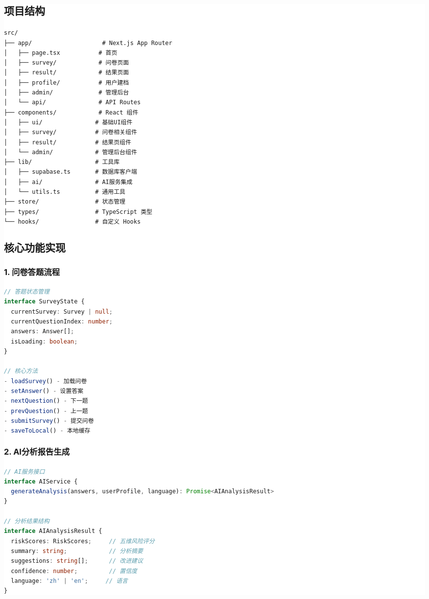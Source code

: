 ## 项目结构
```
src/
├── app/                    # Next.js App Router
│   ├── page.tsx           # 首页
│   ├── survey/            # 问卷页面
│   ├── result/            # 结果页面
│   ├── profile/           # 用户建档
│   ├── admin/             # 管理后台
│   └── api/               # API Routes
├── components/            # React 组件
│   ├── ui/               # 基础UI组件
│   ├── survey/           # 问卷相关组件
│   ├── result/           # 结果页组件
│   └── admin/            # 管理后台组件
├── lib/                  # 工具库
│   ├── supabase.ts       # 数据库客户端
│   ├── ai/               # AI服务集成
│   └── utils.ts          # 通用工具
├── store/                # 状态管理
├── types/                # TypeScript 类型
└── hooks/                # 自定义 Hooks
```

## 核心功能实现

### 1. 问卷答题流程
```typescript
// 答题状态管理
interface SurveyState {
  currentSurvey: Survey | null;
  currentQuestionIndex: number;
  answers: Answer[];
  isLoading: boolean;
}

// 核心方法
- loadSurvey() - 加载问卷
- setAnswer() - 设置答案
- nextQuestion() - 下一题
- prevQuestion() - 上一题
- submitSurvey() - 提交问卷
- saveToLocal() - 本地缓存
```

### 2. AI分析报告生成
```typescript
// AI服务接口
interface AIService {
  generateAnalysis(answers, userProfile, language): Promise<AIAnalysisResult>
}

// 分析结果结构
interface AIAnalysisResult {
  riskScores: RiskScores;     // 五维风险评分
  summary: string;            // 分析摘要
  suggestions: string[];      // 改进建议
  confidence: number;         // 置信度
  language: 'zh' | 'en';     // 语言
}
```
